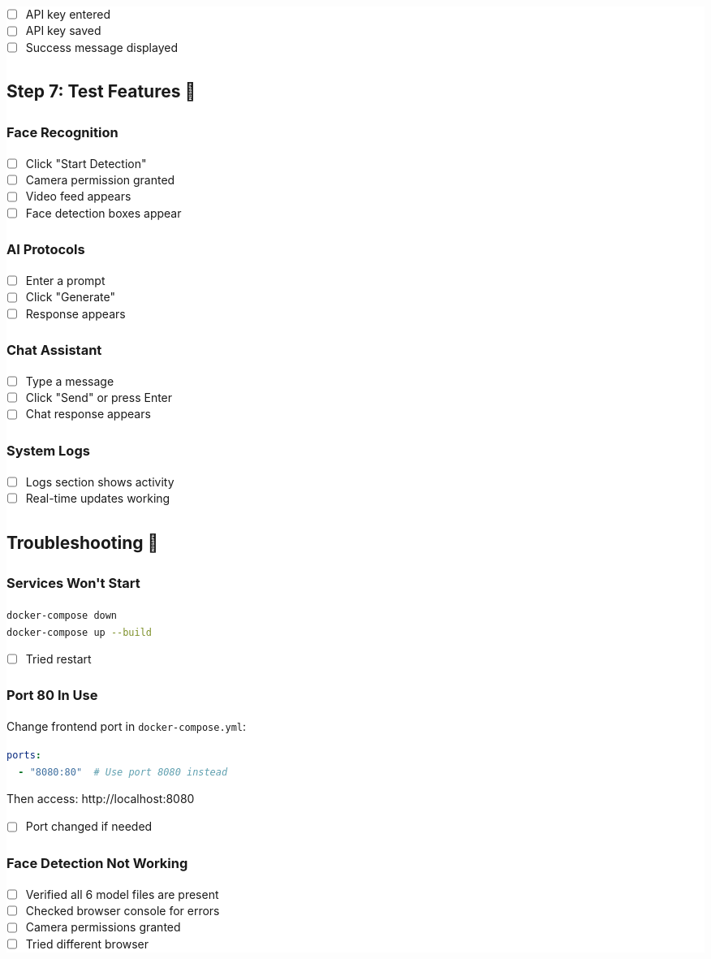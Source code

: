 - [ ] API key entered
- [ ] API key saved
- [ ] Success message displayed

## Step 7: Test Features 🧪

### Face Recognition
- [ ] Click "Start Detection"
- [ ] Camera permission granted
- [ ] Video feed appears
- [ ] Face detection boxes appear

### AI Protocols
- [ ] Enter a prompt
- [ ] Click "Generate"
- [ ] Response appears

### Chat Assistant
- [ ] Type a message
- [ ] Click "Send" or press Enter
- [ ] Chat response appears

### System Logs
- [ ] Logs section shows activity
- [ ] Real-time updates working

## Troubleshooting 🔧

### Services Won't Start
```bash
docker-compose down
docker-compose up --build
```
- [ ] Tried restart

### Port 80 In Use
Change frontend port in `docker-compose.yml`:
```yaml
ports:
  - "8080:80"  # Use port 8080 instead
```
Then access: http://localhost:8080
- [ ] Port changed if needed

### Face Detection Not Working
- [ ] Verified all 6 model files are present
- [ ] Checked browser console for errors
- [ ] Camera permissions granted
- [ ] Tried different browser
